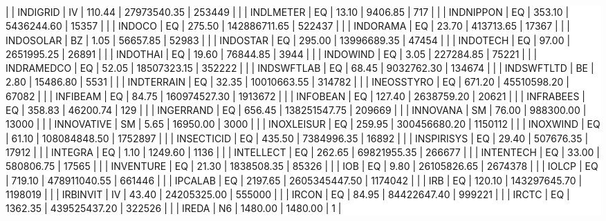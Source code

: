 |  | INDIGRID | IV | 110.44 | 27973540.35 | 253449 |
|  | INDLMETER | EQ | 13.10 | 9406.85 | 717 |
|  | INDNIPPON | EQ | 353.10 | 5436244.60 | 15357 |
|  | INDOCO | EQ | 275.50 | 142886711.65 | 522437 |
|  | INDORAMA | EQ | 23.70 | 413713.65 | 17367 |
|  | INDOSOLAR | BZ | 1.05 | 56657.85 | 52983 |
|  | INDOSTAR | EQ | 295.00 | 13996689.35 | 47454 |
|  | INDOTECH | EQ | 97.00 | 2651995.25 | 26891 |
|  | INDOTHAI | EQ | 19.60 | 76844.85 | 3944 |
|  | INDOWIND | EQ | 3.05 | 227284.85 | 75221 |
|  | INDRAMEDCO | EQ | 52.05 | 18507323.15 | 352222 |
|  | INDSWFTLAB | EQ | 68.45 | 9032762.30 | 134674 |
|  | INDSWFTLTD | BE | 2.80 | 15486.80 | 5531 |
|  | INDTERRAIN | EQ | 32.35 | 10010663.55 | 314782 |
|  | INEOSSTYRO | EQ | 671.20 | 45510598.20 | 67082 |
|  | INFIBEAM | EQ | 84.75 | 160974527.30 | 1913672 |
|  | INFOBEAN | EQ | 127.40 | 2638759.20 | 20621 |
|  | INFRABEES | EQ | 358.83 | 46200.74 | 129 |
|  | INGERRAND | EQ | 656.45 | 138251547.75 | 209669 |
|  | INNOVANA | SM | 76.00 | 988300.00 | 13000 |
|  | INNOVATIVE | SM | 5.65 | 16950.00 | 3000 |
|  | INOXLEISUR | EQ | 259.95 | 300456680.20 | 1150112 |
|  | INOXWIND | EQ | 61.10 | 108084848.50 | 1752897 |
|  | INSECTICID | EQ | 435.50 | 7384996.35 | 16892 |
|  | INSPIRISYS | EQ | 29.40 | 507676.35 | 17912 |
|  | INTEGRA | EQ | 1.10 | 1249.60 | 1136 |
|  | INTELLECT | EQ | 262.65 | 69821955.35 | 266677 |
|  | INTENTECH | EQ | 33.00 | 580806.75 | 17565 |
|  | INVENTURE | EQ | 21.30 | 1838508.35 | 85326 |
|  | IOB | EQ | 9.80 | 26105826.65 | 2674378 |
|  | IOLCP | EQ | 719.10 | 478911040.55 | 661446 |
|  | IPCALAB | EQ | 2197.65 | 2605345447.50 | 1174042 |
|  | IRB | EQ | 120.10 | 143297645.70 | 1198019 |
|  | IRBINVIT | IV | 43.40 | 24205325.00 | 555000 |
|  | IRCON | EQ | 84.95 | 84422647.40 | 999221 |
|  | IRCTC | EQ | 1362.35 | 439525437.20 | 322526 |
|  | IREDA | N6 | 1480.00 | 1480.00 | 1 |